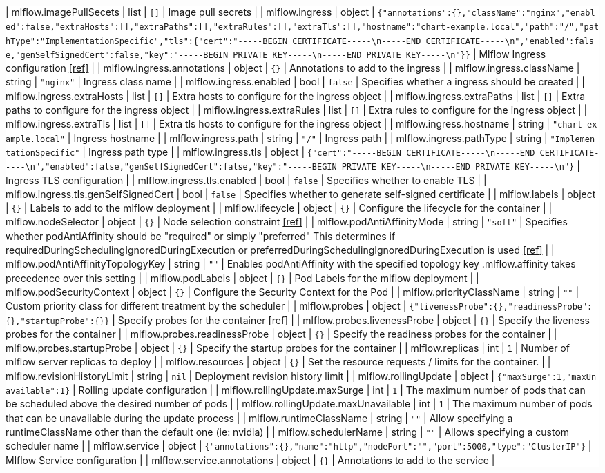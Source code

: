 | mlflow.imagePullSecets | list | `[]` | Image pull secrets |
| mlflow.ingress | object | `{"annotations":{},"className":"nginx","enabled":false,"extraHosts":[],"extraPaths":[],"extraRules":[],"extraTls":[],"hostname":"chart-example.local","path":"/","pathType":"ImplementationSpecific","tls":{"cert":"-----BEGIN CERTIFICATE-----\n-----END CERTIFICATE-----\n","enabled":false,"genSelfSignedCert":false,"key":"-----BEGIN PRIVATE KEY-----\n-----END PRIVATE KEY-----\n"}}` | Mlflow Ingress configuration [[ref]](https://kubernetes.io/docs/concepts/services-networking/ingress/) |
| mlflow.ingress.annotations | object | `{}` | Annotations to add to the ingress |
| mlflow.ingress.className | string | `"nginx"` | Ingress class name |
| mlflow.ingress.enabled | bool | `false` | Specifies whether a ingress should be created |
| mlflow.ingress.extraHosts | list | `[]` | Extra hosts to configure for the ingress object |
| mlflow.ingress.extraPaths | list | `[]` | Extra paths to configure for the ingress object |
| mlflow.ingress.extraRules | list | `[]` | Extra rules to configure for the ingress object |
| mlflow.ingress.extraTls | list | `[]` | Extra tls hosts to configure for the ingress object |
| mlflow.ingress.hostname | string | `"chart-example.local"` | Ingress hostname |
| mlflow.ingress.path | string | `"/"` | Ingress path |
| mlflow.ingress.pathType | string | `"ImplementationSpecific"` | Ingress path type |
| mlflow.ingress.tls | object | `{"cert":"-----BEGIN CERTIFICATE-----\n-----END CERTIFICATE-----\n","enabled":false,"genSelfSignedCert":false,"key":"-----BEGIN PRIVATE KEY-----\n-----END PRIVATE KEY-----\n"}` | Ingress TLS configuration |
| mlflow.ingress.tls.enabled | bool | `false` | Specifies whether to enable TLS |
| mlflow.ingress.tls.genSelfSignedCert | bool | `false` | Specifies whether to generate self-signed certificate |
| mlflow.labels | object | `{}` | Labels to add to the mlflow deployment |
| mlflow.lifecycle | object | `{}` | Configure the lifecycle for the container |
| mlflow.nodeSelector | object | `{}` | Node selection constraint [[ref]](https://kubernetes.io/docs/concepts/scheduling-eviction/assign-pod-node/#nodeselector) |
| mlflow.podAntiAffinityMode | string | `"soft"` | Specifies whether podAntiAffinity should be "required" or simply "preferred" This determines if requiredDuringSchedulingIgnoredDuringExecution or preferredDuringSchedulingIgnoredDuringExecution is used [[ref]](https://kubernetes.io/docs/concepts/scheduling-eviction/assign-pod-node/#affinity-and-anti-affinity) |
| mlflow.podAntiAffinityTopologyKey | string | `""` | Enables podAntiAffinity with the specified topology key .mlflow.affinity takes precedence over this setting |
| mlflow.podLabels | object | `{}` | Pod Labels for the mlflow deployment |
| mlflow.podSecurityContext | object | `{}` | Configure the Security Context for the Pod |
| mlflow.priorityClassName | string | `""` | Custom priority class for different treatment by the scheduler |
| mlflow.probes | object | `{"livenessProbe":{},"readinessProbe":{},"startupProbe":{}}` | Specify probes for the container [[ref]](https://kubernetes.io/docs/tasks/configure-pod-container/configure-liveness-readiness-startup-probes/) |
| mlflow.probes.livenessProbe | object | `{}` | Specify the liveness probes for the container |
| mlflow.probes.readinessProbe | object | `{}` | Specify the readiness probes for the container |
| mlflow.probes.startupProbe | object | `{}` | Specify the startup probes for the container |
| mlflow.replicas | int | `1` | Number of mlflow server replicas to deploy |
| mlflow.resources | object | `{}` | Set the resource requests / limits for the container. |
| mlflow.revisionHistoryLimit | string | `nil` | Deployment revision history limit |
| mlflow.rollingUpdate | object | `{"maxSurge":1,"maxUnavailable":1}` | Rolling update configuration |
| mlflow.rollingUpdate.maxSurge | int | `1` | The maximum number of pods that can be scheduled above the desired number of pods |
| mlflow.rollingUpdate.maxUnavailable | int | `1` | The maximum number of pods that can be unavailable during the update process |
| mlflow.runtimeClassName | string | `""` | Allow specifying a runtimeClassName other than the default one (ie: nvidia) |
| mlflow.schedulerName | string | `""` | Allows specifying a custom scheduler name |
| mlflow.service | object | `{"annotations":{},"name":"http","nodePort":"","port":5000,"type":"ClusterIP"}` | Mlflow Service configuration |
| mlflow.service.annotations | object | `{}` | Annotations to add to the service |